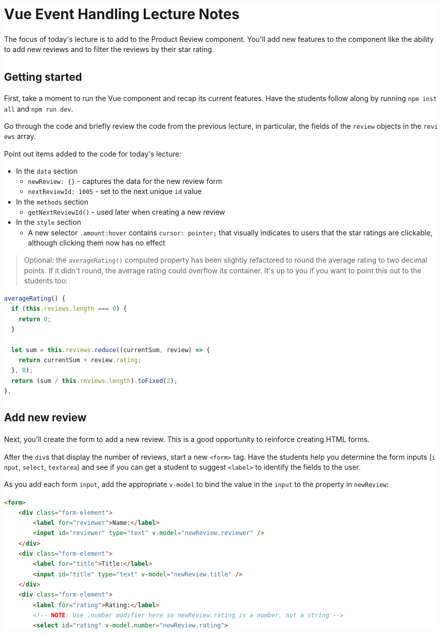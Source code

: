 # Vue Event Handling Lecture Notes

The focus of today's lecture is to add to the Product Review component. You'll add new features to the component like the ability to add new reviews and to filter the reviews by their star rating.

## Getting started

First, take a moment to run the Vue component and recap its current features. Have the students follow along by running `npm install` and `npm run dev`.

Go through the code and briefly review the code from the previous lecture, in particular, the fields of the `review` objects in the `reviews` array.

Point out items added to the code for today's lecture:
 - In the `data` section
   - `newReview: {}` - captures the data for the new review form
   - `nextReviewId: 1005` - set to the next unique `id` value
 - In the `methods` section
   - `getNextReviewId()` - used later when creating a new review
 - In the `style` section
   - A new selector `.amount:hover` contains `cursor: pointer;` that visually indicates to users that the star ratings are clickable, although clicking them now has no effect

> Optional: the `averageRating()` computed property has been slightly refactored to round the average rating to two decimal points. If it didn't round, the average rating could overflow its container. It's up to you if you want to point this out to the students too:

```js
averageRating() {
  if (this.reviews.length === 0) {
    return 0;
  }

  let sum = this.reviews.reduce((currentSum, review) => {
    return currentSum + review.rating;
  }, 0);
  return (sum / this.reviews.length).toFixed(2);
},
```

## Add new review

Next, you'll create the form to add a new review. This is a good opportunity to reinforce creating HTML forms.

After the `div`s that display the number of reviews, start a new `<form>` tag. Have the students help you determine the form inputs (`input`, `select`, `textarea`) and see if you can get a student to suggest `<label>` to identify the fields to the user.

As you add each form `input`, add the appropriate `v-model` to bind the value in the `input` to the property in `newReview`:

```html
<form>
    <div class="form-element">
        <label for="reviewer">Name:</label>
        <input id="reviewer" type="text" v-model="newReview.reviewer" />
    </div>
    <div class="form-element">
        <label for="title">Title:</label>
        <input id="title" type="text" v-model="newReview.title" />
    </div>
    <div class="form-element">
        <label for="rating">Rating:</label>
        <!-- NOTE: Use .number modifier here so newReview.rating is a number, not a string -->
        <select id="rating" v-model.number="newReview.rating">
```